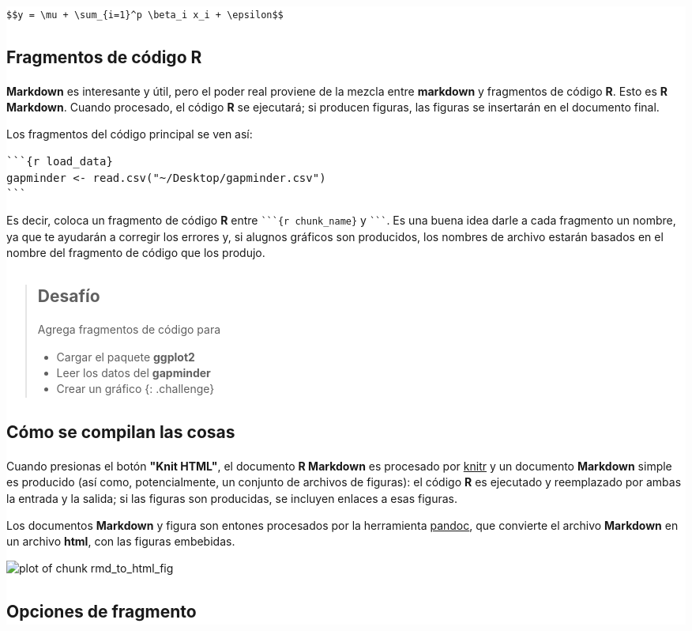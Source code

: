 ```
$$y = \mu + \sum_{i=1}^p \beta_i x_i + \epsilon$$
```



## Fragmentos de código **R**

**Markdown** es interesante y útil, pero el poder real proviene de
la mezcla entre **markdown** y fragmentos de código **R**. Esto es **R Markdown**. Cuando
procesado, el código **R** se ejecutará; si producen figuras, 
las figuras se insertarán en el documento final.

Los fragmentos del código principal se ven así:

<pre>
&#96;&#96;&#96;{r load_data}
gapminder <- read.csv("~/Desktop/gapminder.csv")
&#96;&#96;&#96;
</pre>

Es decir, coloca un fragmento de código **R** entre <code>&#96;&#96;&#96;{r chunk_name}</code>
y <code>&#96;&#96;&#96;</code>. Es una buena idea darle a cada fragmento
un nombre, ya que te ayudarán a corregir los errores y, si alugnos gráficos son
producidos, los nombres de archivo estarán basados en el nombre del fragmento de código que
los produjo.

> ## Desafío
>
> Agrega fragmentos de código para
>
> - Cargar el paquete **ggplot2**
> - Leer los datos del **gapminder**
> - Crear un gráfico
{: .challenge}

## Cómo se compilan las cosas

Cuando presionas el botón **"Knit HTML"**, el documento **R Markdown** es
procesado por [knitr](http://yihui.name/knitr) y un documento **Markdown** simple
es producido (así como, potencialmente, un conjunto de archivos de figuras): el código **R** es ejecutado
y reemplazado por ambas la entrada y la salida; si las figuras son
producidas, se incluyen enlaces a esas figuras.

Los documentos **Markdown** y figura son entones procesados por la herramienta
[pandoc](http://pandoc.org/), que convierte el archivo **Markdown** en un
archivo **html**, con las figuras embebidas.

<img src="../fig/rmd-15-rmd_to_html_fig-1.png" title="plot of chunk rmd_to_html_fig" alt="plot of chunk rmd_to_html_fig" style="display: block; margin: auto auto auto 0;" />




## Opciones de fragmento
